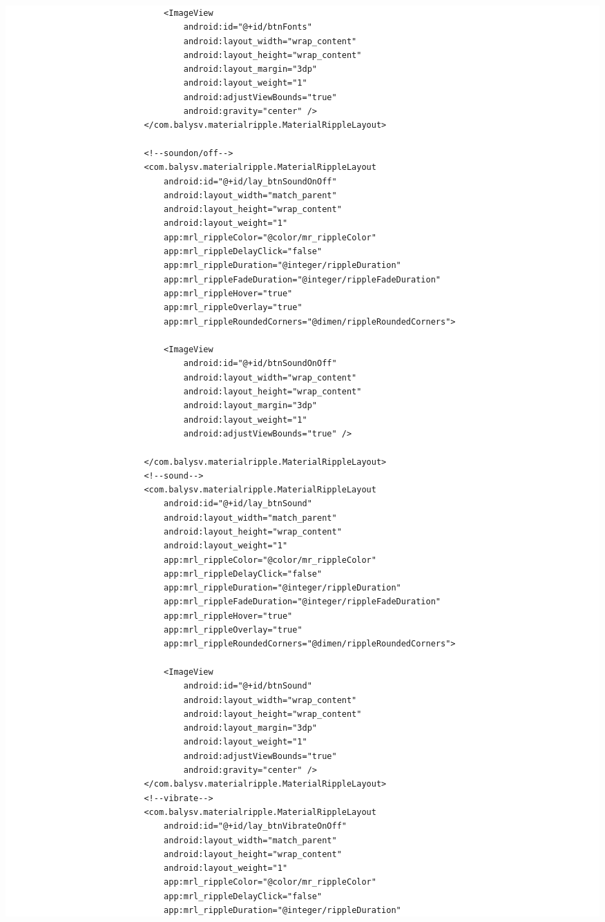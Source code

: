                                     <ImageView
                                        android:id="@+id/btnFonts"
                                        android:layout_width="wrap_content"
                                        android:layout_height="wrap_content"
                                        android:layout_margin="3dp"
                                        android:layout_weight="1"
                                        android:adjustViewBounds="true"
                                        android:gravity="center" />
                                </com.balysv.materialripple.MaterialRippleLayout>

                                <!--soundon/off-->
                                <com.balysv.materialripple.MaterialRippleLayout
                                    android:id="@+id/lay_btnSoundOnOff"
                                    android:layout_width="match_parent"
                                    android:layout_height="wrap_content"
                                    android:layout_weight="1"
                                    app:mrl_rippleColor="@color/mr_rippleColor"
                                    app:mrl_rippleDelayClick="false"
                                    app:mrl_rippleDuration="@integer/rippleDuration"
                                    app:mrl_rippleFadeDuration="@integer/rippleFadeDuration"
                                    app:mrl_rippleHover="true"
                                    app:mrl_rippleOverlay="true"
                                    app:mrl_rippleRoundedCorners="@dimen/rippleRoundedCorners">

                                    <ImageView
                                        android:id="@+id/btnSoundOnOff"
                                        android:layout_width="wrap_content"
                                        android:layout_height="wrap_content"
                                        android:layout_margin="3dp"
                                        android:layout_weight="1"
                                        android:adjustViewBounds="true" />

                                </com.balysv.materialripple.MaterialRippleLayout>
                                <!--sound-->
                                <com.balysv.materialripple.MaterialRippleLayout
                                    android:id="@+id/lay_btnSound"
                                    android:layout_width="match_parent"
                                    android:layout_height="wrap_content"
                                    android:layout_weight="1"
                                    app:mrl_rippleColor="@color/mr_rippleColor"
                                    app:mrl_rippleDelayClick="false"
                                    app:mrl_rippleDuration="@integer/rippleDuration"
                                    app:mrl_rippleFadeDuration="@integer/rippleFadeDuration"
                                    app:mrl_rippleHover="true"
                                    app:mrl_rippleOverlay="true"
                                    app:mrl_rippleRoundedCorners="@dimen/rippleRoundedCorners">

                                    <ImageView
                                        android:id="@+id/btnSound"
                                        android:layout_width="wrap_content"
                                        android:layout_height="wrap_content"
                                        android:layout_margin="3dp"
                                        android:layout_weight="1"
                                        android:adjustViewBounds="true"
                                        android:gravity="center" />
                                </com.balysv.materialripple.MaterialRippleLayout>
                                <!--vibrate-->
                                <com.balysv.materialripple.MaterialRippleLayout
                                    android:id="@+id/lay_btnVibrateOnOff"
                                    android:layout_width="match_parent"
                                    android:layout_height="wrap_content"
                                    android:layout_weight="1"
                                    app:mrl_rippleColor="@color/mr_rippleColor"
                                    app:mrl_rippleDelayClick="false"
                                    app:mrl_rippleDuration="@integer/rippleDuration"